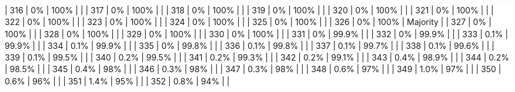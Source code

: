 | 316 | 0% | 100% |  |
| 317 | 0% | 100% |  |
| 318 | 0% | 100% |  |
| 319 | 0% | 100% |  |
| 320 | 0% | 100% |  |
| 321 | 0% | 100% |  |
| 322 | 0% | 100% |  |
| 323 | 0% | 100% |  |
| 324 | 0% | 100% |  |
| 325 | 0% | 100% |  |
| 326 | 0% | 100% | Majority |
| 327 | 0% | 100% |  |
| 328 | 0% | 100% |  |
| 329 | 0% | 100% |  |
| 330 | 0% | 100% |  |
| 331 | 0% | 99.9% |  |
| 332 | 0% | 99.9% |  |
| 333 | 0.1% | 99.9% |  |
| 334 | 0.1% | 99.9% |  |
| 335 | 0% | 99.8% |  |
| 336 | 0.1% | 99.8% |  |
| 337 | 0.1% | 99.7% |  |
| 338 | 0.1% | 99.6% |  |
| 339 | 0.1% | 99.5% |  |
| 340 | 0.2% | 99.5% |  |
| 341 | 0.2% | 99.3% |  |
| 342 | 0.2% | 99.1% |  |
| 343 | 0.4% | 98.9% |  |
| 344 | 0.2% | 98.5% |  |
| 345 | 0.4% | 98% |  |
| 346 | 0.3% | 98% |  |
| 347 | 0.3% | 98% |  |
| 348 | 0.6% | 97% |  |
| 349 | 1.0% | 97% |  |
| 350 | 0.6% | 96% |  |
| 351 | 1.4% | 95% |  |
| 352 | 0.8% | 94% |  |